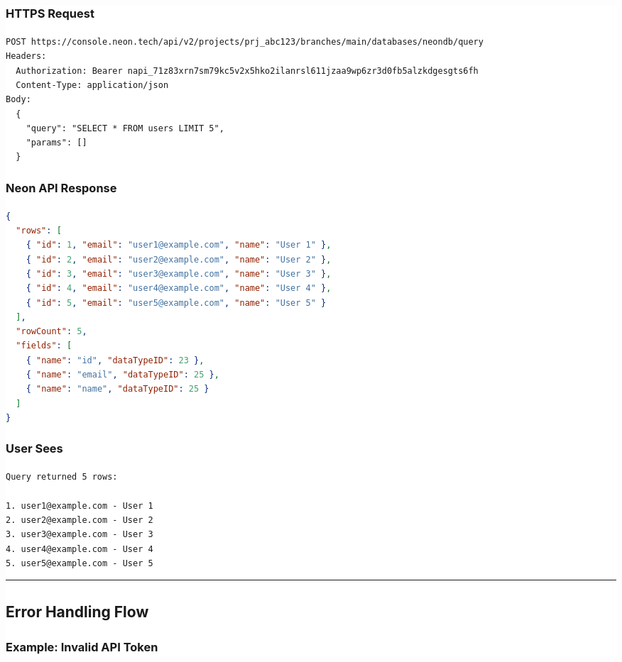 ### **HTTPS Request**

```
POST https://console.neon.tech/api/v2/projects/prj_abc123/branches/main/databases/neondb/query
Headers:
  Authorization: Bearer napi_71z83xrn7sm79kc5v2x5hko2ilanrsl611jzaa9wp6zr3d0fb5alzkdgesgts6fh
  Content-Type: application/json
Body:
  {
    "query": "SELECT * FROM users LIMIT 5",
    "params": []
  }
```

### **Neon API Response**

```json
{
  "rows": [
    { "id": 1, "email": "user1@example.com", "name": "User 1" },
    { "id": 2, "email": "user2@example.com", "name": "User 2" },
    { "id": 3, "email": "user3@example.com", "name": "User 3" },
    { "id": 4, "email": "user4@example.com", "name": "User 4" },
    { "id": 5, "email": "user5@example.com", "name": "User 5" }
  ],
  "rowCount": 5,
  "fields": [
    { "name": "id", "dataTypeID": 23 },
    { "name": "email", "dataTypeID": 25 },
    { "name": "name", "dataTypeID": 25 }
  ]
}
```

### **User Sees**

```
Query returned 5 rows:

1. user1@example.com - User 1
2. user2@example.com - User 2
3. user3@example.com - User 3
4. user4@example.com - User 4
5. user5@example.com - User 5
```

---

## Error Handling Flow

### **Example: Invalid API Token**
